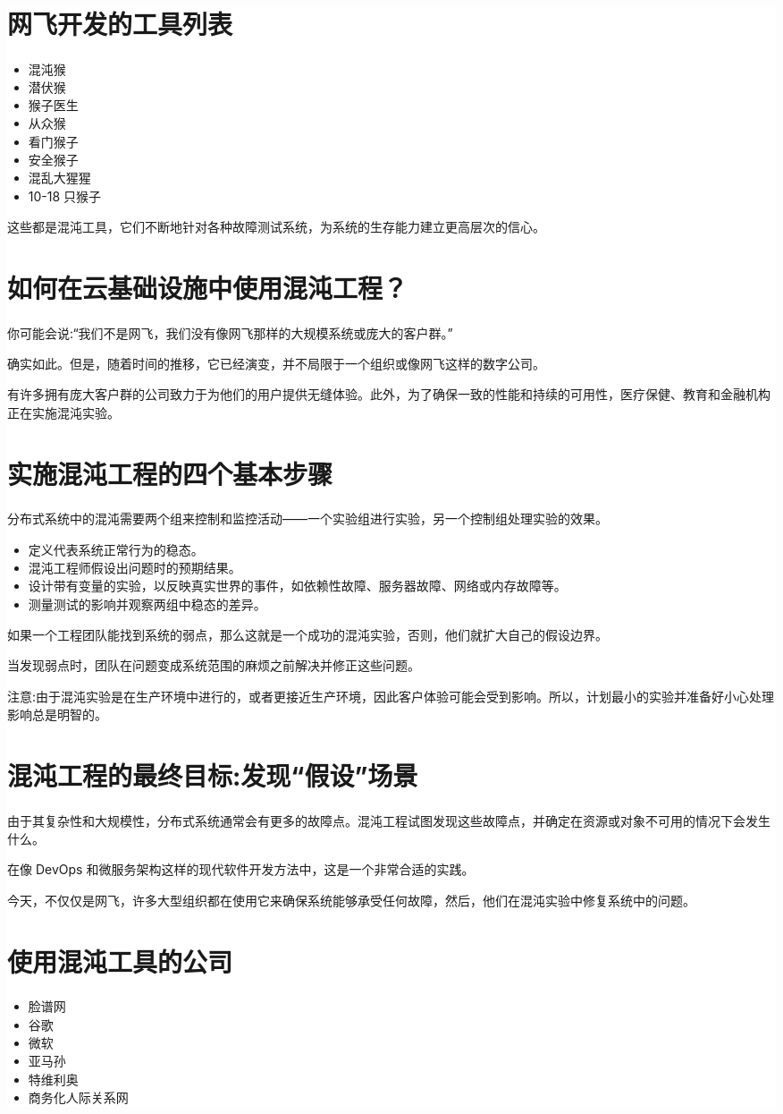 # 网飞开发的工具列表

*   混沌猴
*   潜伏猴
*   猴子医生
*   从众猴
*   看门猴子
*   安全猴子
*   混乱大猩猩
*   10-18 只猴子

这些都是混沌工具，它们不断地针对各种故障测试系统，为系统的生存能力建立更高层次的信心。

# 如何在云基础设施中使用混沌工程？

你可能会说:“我们不是网飞，我们没有像网飞那样的大规模系统或庞大的客户群。”

确实如此。但是，随着时间的推移，它已经演变，并不局限于一个组织或像网飞这样的数字公司。

有许多拥有庞大客户群的公司致力于为他们的用户提供无缝体验。此外，为了确保一致的性能和持续的可用性，医疗保健、教育和金融机构正在实施混沌实验。

# 实施混沌工程的四个基本步骤

分布式系统中的混沌需要两个组来控制和监控活动——一个实验组进行实验，另一个控制组处理实验的效果。

*   定义代表系统正常行为的稳态。
*   混沌工程师假设出问题时的预期结果。
*   设计带有变量的实验，以反映真实世界的事件，如依赖性故障、服务器故障、网络或内存故障等。
*   测量测试的影响并观察两组中稳态的差异。

如果一个工程团队能找到系统的弱点，那么这就是一个成功的混沌实验，否则，他们就扩大自己的假设边界。

当发现弱点时，团队在问题变成系统范围的麻烦之前解决并修正这些问题。

注意:由于混沌实验是在生产环境中进行的，或者更接近生产环境，因此客户体验可能会受到影响。所以，计划最小的实验并准备好小心处理影响总是明智的。

# 混沌工程的最终目标:发现“假设”场景

由于其复杂性和大规模性，分布式系统通常会有更多的故障点。混沌工程试图发现这些故障点，并确定在资源或对象不可用的情况下会发生什么。

在像 DevOps 和微服务架构这样的现代软件开发方法中，这是一个非常合适的实践。

今天，不仅仅是网飞，许多大型组织都在使用它来确保系统能够承受任何故障，然后，他们在混沌实验中修复系统中的问题。

# 使用混沌工具的公司

*   脸谱网
*   谷歌
*   微软
*   亚马孙
*   特维利奥
*   商务化人际关系网
